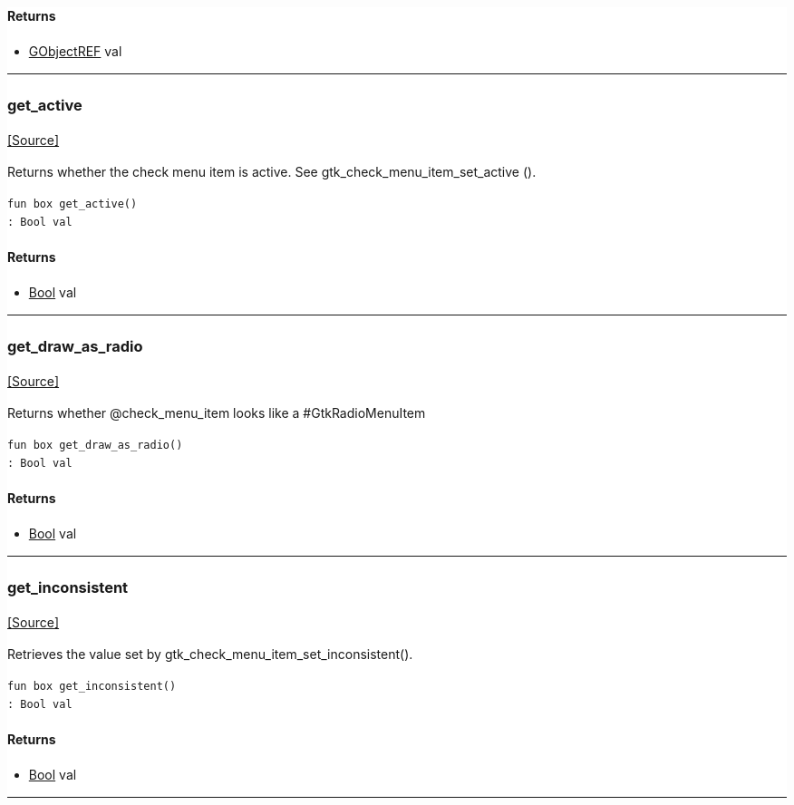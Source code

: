 #### Returns

* [GObjectREF](gtk3-..-gobject-GObjectREF.md) val

---

### get_active
<span class="source-link">[[Source]](src/gtk3/GtkCheckMenuItem.md#L51)</span>


Returns whether the check menu item is active. See
gtk_check_menu_item_set_active ().


```pony
fun box get_active()
: Bool val
```

#### Returns

* [Bool](builtin-Bool.md) val

---

### get_draw_as_radio
<span class="source-link">[[Source]](src/gtk3/GtkCheckMenuItem.md#L58)</span>


Returns whether @check_menu_item looks like a #GtkRadioMenuItem


```pony
fun box get_draw_as_radio()
: Bool val
```

#### Returns

* [Bool](builtin-Bool.md) val

---

### get_inconsistent
<span class="source-link">[[Source]](src/gtk3/GtkCheckMenuItem.md#L64)</span>


Retrieves the value set by gtk_check_menu_item_set_inconsistent().


```pony
fun box get_inconsistent()
: Bool val
```

#### Returns

* [Bool](builtin-Bool.md) val

---
